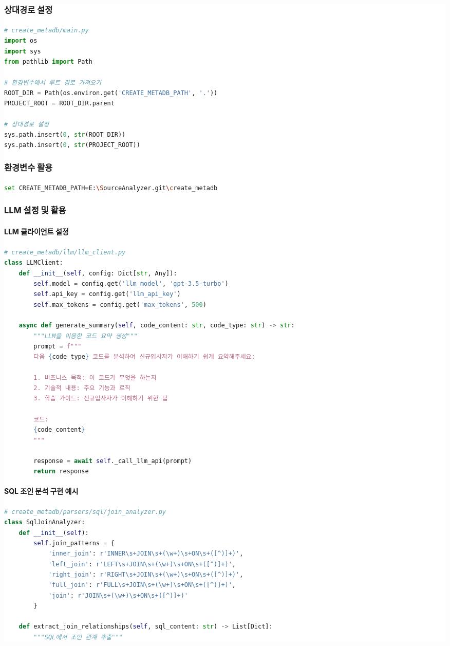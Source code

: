 ### 상대경로 설정
```python
# create_metadb/main.py
import os
import sys
from pathlib import Path

# 환경변수에서 루트 경로 가져오기
ROOT_DIR = Path(os.environ.get('CREATE_METADB_PATH', '.'))
PROJECT_ROOT = ROOT_DIR.parent

# 상대경로 설정
sys.path.insert(0, str(ROOT_DIR))
sys.path.insert(0, str(PROJECT_ROOT))
```

### 환경변수 활용
```bash
set CREATE_METADB_PATH=E:\SourceAnalyzer.git\create_metadb
```

### LLM 설정 및 활용

#### LLM 클라이언트 설정
```python
# create_metadb/llm/llm_client.py
class LLMClient:
    def __init__(self, config: Dict[str, Any]):
        self.model = config.get('llm_model', 'gpt-3.5-turbo')
        self.api_key = config.get('llm_api_key')
        self.max_tokens = config.get('max_tokens', 500)
    
    async def generate_summary(self, code_content: str, code_type: str) -> str:
        """LLM을 이용한 코드 요약 생성"""
        prompt = f"""
        다음 {code_type} 코드를 분석하여 신규입사자가 이해하기 쉽게 요약해주세요:
        
        1. 비즈니스 목적: 이 코드가 무엇을 하는지
        2. 기술적 내용: 주요 기능과 로직
        3. 학습 가이드: 신규입사자가 이해하기 위한 팁
        
        코드:
        {code_content}
        """
        
        response = await self._call_llm_api(prompt)
        return response
```

#### SQL 조인 분석 구현 예시
```python
# create_metadb/parsers/sql/join_analyzer.py
class SqlJoinAnalyzer:
    def __init__(self):
        self.join_patterns = {
            'inner_join': r'INNER\s+JOIN\s+(\w+)\s+ON\s+([^)]+)',
            'left_join': r'LEFT\s+JOIN\s+(\w+)\s+ON\s+([^)]+)',
            'right_join': r'RIGHT\s+JOIN\s+(\w+)\s+ON\s+([^)]+)',
            'full_join': r'FULL\s+JOIN\s+(\w+)\s+ON\s+([^)]+)',
            'join': r'JOIN\s+(\w+)\s+ON\s+([^)]+)'
        }
    
    def extract_join_relationships(self, sql_content: str) -> List[Dict]:
        """SQL에서 조인 관계 추출"""
```